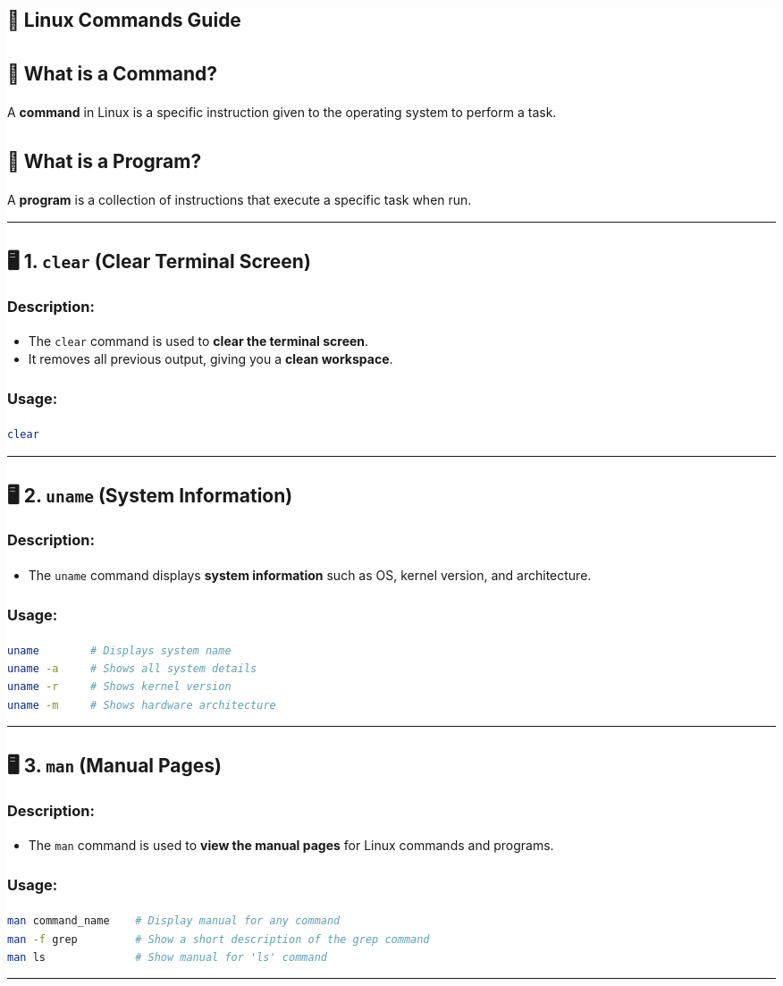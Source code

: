 ## 📌 Linux Commands Guide  

## 🔹 What is a Command?
A **command** in Linux is a specific instruction given to the operating system to perform a task.

## 🔹 What is a Program?
A **program** is a collection of instructions that execute a specific task when run.

---

## 🖥️ 1. `clear` (Clear Terminal Screen)
### **Description:**
- The `clear` command is used to **clear the terminal screen**.
- It removes all previous output, giving you a **clean workspace**.

### **Usage:**
```bash
clear
```

---

## 🖥️ 2. `uname` (System Information)
### **Description:**
- The `uname` command displays **system information** such as OS, kernel version, and architecture.

### **Usage:**
```bash
uname        # Displays system name
uname -a     # Shows all system details
uname -r     # Shows kernel version
uname -m     # Shows hardware architecture
```

---

## 🖥️ 3. `man` (Manual Pages)
### **Description:**
- The `man` command is used to **view the manual pages** for Linux commands and programs.

### **Usage:**
```bash
man command_name    # Display manual for any command
man -f grep         # Show a short description of the grep command
man ls              # Show manual for 'ls' command
```

---